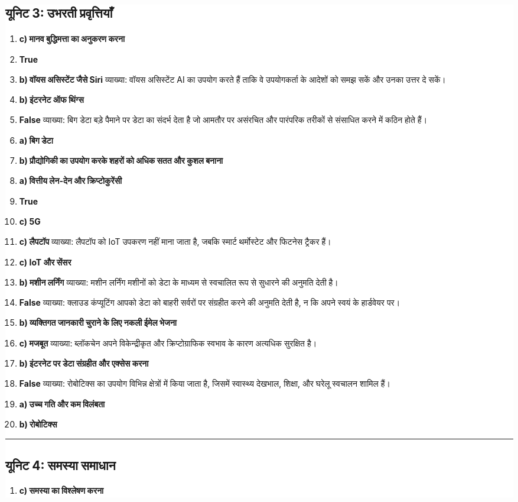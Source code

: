 ## यूनिट 3: उभरती प्रवृत्तियाँ

1. **c) मानव बुद्धिमत्ता का अनुकरण करना**

2. **True**

3. **b) वॉयस असिस्टेंट जैसे Siri**
   व्याख्या: वॉयस असिस्टेंट AI का उपयोग करते हैं ताकि वे उपयोगकर्ता के आदेशों को समझ सकें और उनका उत्तर दे सकें।

4. **b) इंटरनेट ऑफ थिंग्स**

5. **False**
   व्याख्या: बिग डेटा बड़े पैमाने पर डेटा का संदर्भ देता है जो आमतौर पर असंरचित और पारंपरिक तरीकों से संसाधित करने में कठिन होते हैं।

6. **a) बिग डेटा**

7. **b) प्रौद्योगिकी का उपयोग करके शहरों को अधिक सतत और कुशल बनाना**

8. **a) वित्तीय लेन-देन और क्रिप्टोकुरेंसी**

9. **True**

10. **c) 5G**

11. **c) लैपटॉप**
    व्याख्या: लैपटॉप को IoT उपकरण नहीं माना जाता है, जबकि स्मार्ट थर्मोस्टेट और फिटनेस ट्रैकर हैं।

12. **c) IoT और सेंसर**

13. **b) मशीन लर्निंग**
    व्याख्या: मशीन लर्निंग मशीनों को डेटा के माध्यम से स्वचालित रूप से सुधारने की अनुमति देती है।

14. **False**
    व्याख्या: क्लाउड कंप्यूटिंग आपको डेटा को बाहरी सर्वरों पर संग्रहीत करने की अनुमति देती है, न कि अपने स्वयं के हार्डवेयर पर।

15. **b) व्यक्तिगत जानकारी चुराने के लिए नकली ईमेल भेजना**

16. **c) मजबूत**
    व्याख्या: ब्लॉकचेन अपने विकेन्द्रीकृत और क्रिप्टोग्राफिक स्वभाव के कारण अत्यधिक सुरक्षित है।

17. **b) इंटरनेट पर डेटा संग्रहीत और एक्सेस करना**

18. **False**
    व्याख्या: रोबोटिक्स का उपयोग विभिन्न क्षेत्रों में किया जाता है, जिसमें स्वास्थ्य देखभाल, शिक्षा, और घरेलू स्वचालन शामिल हैं।

19. **a) उच्च गति और कम विलंबता**

20. **b) रोबोटिक्स**

---

## यूनिट 4: समस्या समाधान

1. **c) समस्या का विश्लेषण करना**
